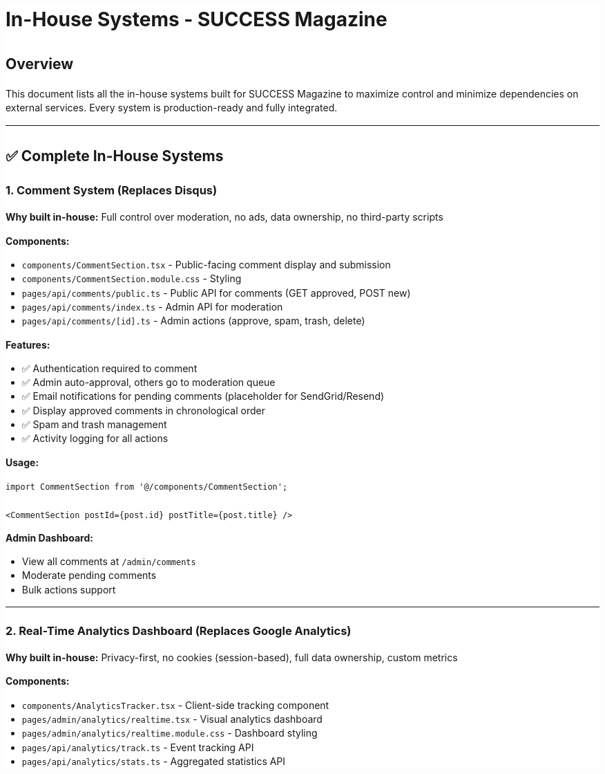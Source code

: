 # In-House Systems - SUCCESS Magazine

## Overview

This document lists all the in-house systems built for SUCCESS Magazine to maximize control and minimize dependencies on external services. Every system is production-ready and fully integrated.

---

## ✅ Complete In-House Systems

### 1. **Comment System** (Replaces Disqus)

**Why built in-house:** Full control over moderation, no ads, data ownership, no third-party scripts

**Components:**
- `components/CommentSection.tsx` - Public-facing comment display and submission
- `components/CommentSection.module.css` - Styling
- `pages/api/comments/public.ts` - Public API for comments (GET approved, POST new)
- `pages/api/comments/index.ts` - Admin API for moderation
- `pages/api/comments/[id].ts` - Admin actions (approve, spam, trash, delete)

**Features:**
- ✅ Authentication required to comment
- ✅ Admin auto-approval, others go to moderation queue
- ✅ Email notifications for pending comments (placeholder for SendGrid/Resend)
- ✅ Display approved comments in chronological order
- ✅ Spam and trash management
- ✅ Activity logging for all actions

**Usage:**
```tsx
import CommentSection from '@/components/CommentSection';

<CommentSection postId={post.id} postTitle={post.title} />
```

**Admin Dashboard:**
- View all comments at `/admin/comments`
- Moderate pending comments
- Bulk actions support

---

### 2. **Real-Time Analytics Dashboard** (Replaces Google Analytics)

**Why built in-house:** Privacy-first, no cookies (session-based), full data ownership, custom metrics

**Components:**
- `components/AnalyticsTracker.tsx` - Client-side tracking component
- `pages/admin/analytics/realtime.tsx` - Visual analytics dashboard
- `pages/admin/analytics/realtime.module.css` - Dashboard styling
- `pages/api/analytics/track.ts` - Event tracking API
- `pages/api/analytics/stats.ts` - Aggregated statistics API
